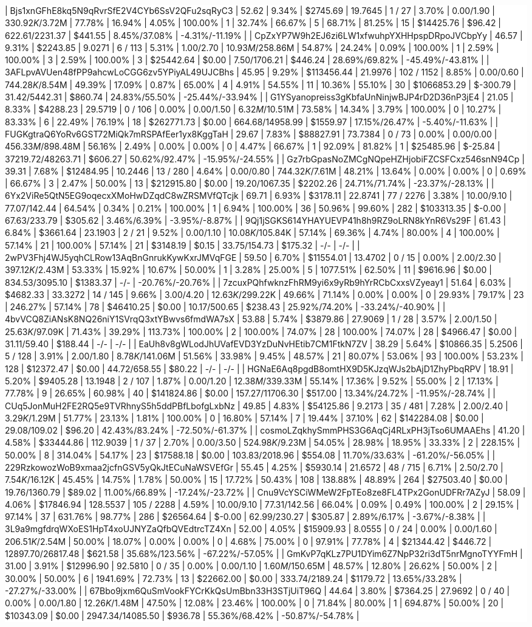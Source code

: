 | Bjs1xnGFhE8kq5N9qRvrSfE2V4CYb6SsV2QFu2sqRyC3 | 52.62 | 9.34% | $2745.69 | 19.7645 | 1 / 27 | 3.70% | 0.00/1.90 | $330.92K/$3.72M | 77.78% | 16.94% | 4.05% | 100.00% | 1 | 32.74% | 66.67% | 5 | 68.71% | 81.25% | 15 | $14425.76 | $96.42 | 622.61/2231.37 | $441.55 | 8.45%/37.08% | -4.31%/-11.19% |
| CpZxYP7W9h2EJ6zi6LW1xfwuhpYXHHpspDRpoJVCbpYy | 46.57 | 9.31% | $2243.85 | 9.0271 | 6 / 113 | 5.31% | 1.00/2.70 | $10.93M/$258.86M | 54.87% | 24.24% | 0.09% | 100.00% | 1 | 2.59% | 100.00% | 3 | 2.59% | 100.00% | 3 | $25442.64 | $0.00 | 7.50/1706.21 | $446.24 | 28.69%/69.82% | -45.49%/-43.81% |
| 3AFLpvAVUen48fPP9ahcwLoCGG6zv5YPiyAL49UJCBhs | 45.95 | 9.29% | $113456.44 | 21.9976 | 102 / 1152 | 8.85% | 0.00/0.60 | $744.28K/$8.54M | 49.39% | 17.09% | 0.87% | 65.00% | 4 | 4.91% | 54.55% | 11 | 10.36% | 55.10% | 30 | $1066853.29 | $-300.79 | 31.42/5442.31 | $860.74 | 24.83%/55.50% | -25.44%/-33.94% |
| G1YSyanopreiss3gKbfaUnNinjwBJP4rD2D36nP3jE4 | 21.05 | 8.33% | $4288.23 | 29.5719 | 0 / 106 | 0.00% | 0.00/1.50 | $6.32M/$10.51M | 73.58% | 14.34% | 3.79% | 100.00% | 0 | 10.27% | 83.33% | 6 | 22.49% | 76.19% | 18 | $262771.73 | $0.00 | 664.68/14958.99 | $1559.97 | 17.15%/26.47% | -5.40%/-11.63% |
| FUGKgtraQ6YoRv6GST72MiQk7mRSPAfEer1yx8KggTaH | 29.67 | 7.83% | $88827.91 | 73.7384 | 0 / 73 | 0.00% | 0.00/0.00 | $456.33M/$898.48M | 56.16% | 2.49% | 0.00% | 0.00% | 0 | 4.47% | 66.67% | 1 | 92.09% | 81.82% | 1 | $25485.96 | $-25.84 | 37219.72/48263.71 | $606.27 | 50.62%/92.47% | -15.95%/-24.55% |
| Gz7rbGpasNoZMCgNQpeHZHjobiFZCSFCxz546snN94Cp | 39.31 | 7.68% | $12484.95 | 10.2446 | 13 / 280 | 4.64% | 0.00/0.80 | $744.32K/$7.61M | 48.21% | 13.64% | 0.00% | 0.00% | 0 | 0.69% | 66.67% | 3 | 2.47% | 50.00% | 13 | $212915.80 | $0.00 | 19.20/1067.35 | $2202.26 | 24.71%/71.74% | -23.37%/-28.13% |
| 6Yx2ViRe5QtN5EG9oqecxXMoHwDZqdC8wZRSMVfQTcjk | 69.71 | 6.93% | $3178.11 | 22.8741 | 77 / 2276 | 3.38% | 10.00/9.10 | $77.07/$142.44 | 64.54% | 0.34% | 0.21% | 100.00% | 1 | 6.94% | 100.00% | 36 | 50.96% | 99.60% | 282 | $103313.35 | $-0.00 | 67.63/233.79 | $305.62 | 3.46%/6.39% | -3.95%/-8.87% |
| 9Qj1jSGKS614YHAYUEVP41h8h9RZ9oLRN8kYnR6Vs29F | 61.43 | 6.84% | $3661.64 | 23.1903 | 2 / 21 | 9.52% | 0.00/1.10 | $10.08K/$105.84K | 57.14% | 69.36% | 4.74% | 80.00% | 4 | 100.00% | 57.14% | 21 | 100.00% | 57.14% | 21 | $3148.19 | $0.15 | 33.75/154.73 | $175.32 | -/- | -/- |
| 2wPV3Fhj4WJ5yqhCLRow13AqBnGnrukKywKxrJMVqFGE | 59.50 | 6.70% | $11554.01 | 13.4702 | 0 / 15 | 0.00% | 2.00/2.30 | $397.12K/$2.43M | 53.33% | 15.92% | 10.67% | 50.00% | 1 | 3.28% | 25.00% | 5 | 1077.51% | 62.50% | 11 | $9616.96 | $0.00 | 834.53/3095.10 | $1383.37 | -/- | -20.76%/-20.76% |
| 7zcuxPQhfwknzFhRM9yi6x9yRb9hYrRCbCxxsVZyeay1 | 51.64 | 6.03% | $4682.33 | 33.3272 | 14 / 145 | 9.66% | 3.00/4.20 | $12.63K/$299.22K | 49.66% | 71.14% | 0.00% | 0.00% | 0 | 29.93% | 79.17% | 23 | 246.27% | 57.14% | 78 | $46410.25 | $0.00 | 10.17/500.65 | $238.43 | 25.92%/74.20% | -33.24%/-40.90% |
| 4bvVCQ8ZiANsK8NQ26niY1SVrqQ3xtYBwvs6fmdWA7sX | 53.88 | 5.74% | $3879.86 | 27.9069 | 1 / 28 | 3.57% | 2.00/1.50 | $25.63K/$97.09K | 71.43% | 39.29% | 113.73% | 100.00% | 2 | 100.00% | 74.07% | 28 | 100.00% | 74.07% | 28 | $4966.47 | $0.00 | 31.11/59.40 | $188.44 | -/- | -/- |
| EaUh8v8gWLodJhUVafEVD3YzDuNvHEtib7CM1FtkN7ZV | 38.29 | 5.64% | $10866.35 | 5.2506 | 5 / 128 | 3.91% | 2.00/1.80 | $8.78K/$141.06M | 51.56% | 33.98% | 9.45% | 48.57% | 21 | 80.07% | 53.06% | 93 | 100.00% | 53.23% | 128 | $12372.47 | $0.00 | 44.72/658.55 | $80.22 | -/- | -/- |
| HGNaE6Aq8pgdB8omtHX9D5KJzqWJs2bAjD1ZhyPbqRPV | 18.91 | 5.20% | $9405.28 | 13.1948 | 2 / 107 | 1.87% | 0.00/1.20 | $12.38M/$339.33M | 55.14% | 17.36% | 9.52% | 55.00% | 2 | 17.13% | 77.78% | 9 | 26.65% | 60.98% | 40 | $141824.86 | $0.00 | 157.27/11706.30 | $517.00 | 13.34%/24.72% | -11.95%/-28.74% |
| CUq5JonMuH2FE2RQ5e9TVRhnyS5h5ddPBfLbofgLxbNz | 49.85 | 4.83% | $54125.86 | 9.2173 | 35 / 481 | 7.28% | 2.00/2.40 | $3.29K/$1.29M | 51.77% | 23.13% | 1.81% | 100.00% | 0 | 16.80% | 57.14% | 7 | 19.44% | 37.10% | 62 | $142284.08 | $0.00 | 29.08/109.02 | $96.20 | 42.43%/83.24% | -72.50%/-61.37% |
| cosmoLZqkhySmmPHS3G6AqCj4RLxPH3jTso6UMAAEhs | 41.20 | 4.58% | $33444.86 | 112.9039 | 1 / 37 | 2.70% | 0.00/3.50 | $524.98K/$9.23M | 54.05% | 28.98% | 18.95% | 33.33% | 2 | 228.15% | 50.00% | 8 | 314.04% | 54.17% | 23 | $17588.18 | $0.00 | 103.83/2018.96 | $554.08 | 11.70%/33.63% | -61.20%/-56.05% |
| 229RzkowozWoB9xmaa2jcfnGSV5yQkJtECuNaWSVEfGr | 55.45 | 4.25% | $5930.14 | 21.6572 | 48 / 715 | 6.71% | 2.50/2.70 | $7.54K/$16.12K | 45.45% | 14.75% | 1.78% | 50.00% | 15 | 17.72% | 50.43% | 108 | 138.88% | 48.89% | 264 | $27503.40 | $0.00 | 19.76/1360.79 | $89.02 | 11.00%/66.89% | -17.24%/-23.72% |
| Cnu9VcYSCiWMeW2FpTEo8ze8FL4TPx2GonUDFRr7AZyJ | 58.09 | 4.06% | $17846.94 | 128.5537 | 105 / 2288 | 4.59% | 10.00/9.10 | $77.31/$142.56 | 66.04% | 0.09% | 0.49% | 100.00% | 2 | 29.15% | 97.14% | 37 | 631.76% | 98.77% | 286 | $26564.64 | $-0.00 | 62.99/230.27 | $305.87 | 2.89%/6.17% | -3.67%/-8.38% |
| 3L9a9mgfdrqWXoES1HpT4xoUJNYZaQfbQVEdtrcTZ4Xn | 52.00 | 4.05% | $15909.93 | 8.0555 | 0 / 24 | 0.00% | 0.00/1.60 | $206.51K/$2.54M | 50.00% | 18.07% | 0.00% | 0.00% | 0 | 4.68% | 75.00% | 0 | 97.91% | 77.78% | 4 | $21344.42 | $446.72 | 12897.70/26817.48 | $621.58 | 35.68%/123.56% | -67.22%/-57.05% |
| GmKvP7qKLz7PU1DYim6Z7NpP32ri3dT5nrMgnoTYYFmH | 31.00 | 3.91% | $12996.90 | 92.5810 | 0 / 35 | 0.00% | 0.00/1.10 | $1.60M/$150.65M | 48.57% | 12.80% | 26.62% | 50.00% | 2 | 30.00% | 50.00% | 6 | 1941.69% | 72.73% | 13 | $22662.00 | $0.00 | 333.74/2189.24 | $1179.72 | 13.65%/33.28% | -27.27%/-33.00% |
| 67Bbo9jxm6QuSmVookFYCrKkQsUmBbn33H3STjUiT96Q | 44.64 | 3.80% | $7364.25 | 27.9692 | 0 / 40 | 0.00% | 0.00/1.80 | $12.26K/$1.48M | 47.50% | 12.08% | 23.46% | 100.00% | 0 | 71.84% | 80.00% | 1 | 694.87% | 50.00% | 20 | $10343.09 | $0.00 | 2947.34/14085.50 | $936.78 | 55.36%/68.42% | -50.87%/-54.78% |